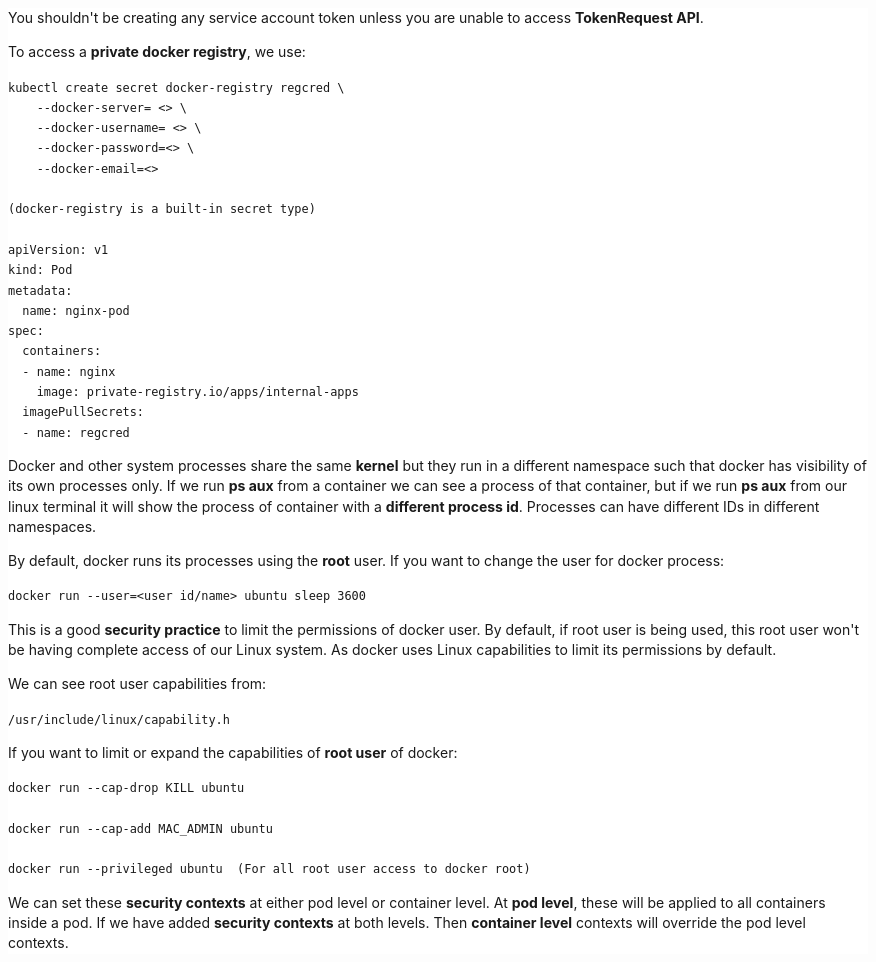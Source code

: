 You shouldn't be creating any service account token unless you are unable to access **TokenRequest API**.

To access a **private docker registry**, we use:
```
kubectl create secret docker-registry regcred \
	--docker-server= <> \
	--docker-username= <> \
	--docker-password=<> \
	--docker-email=<>

(docker-registry is a built-in secret type)

apiVersion: v1
kind: Pod
metadata:
  name: nginx-pod
spec:
  containers:
  - name: nginx
    image: private-registry.io/apps/internal-apps
  imagePullSecrets:
  - name: regcred
```

Docker and other system processes share the same **kernel** but they run in a different namespace such that docker has visibility of its own processes only.
If we run **ps aux** from a container we can see a process of that container, but if we run **ps aux** from our linux terminal it will show the process of container with a **different process id**. Processes can have different IDs in different namespaces.

By default, docker runs its processes using the **root** user.
If you want to change the user for docker process:
```
docker run --user=<user id/name> ubuntu sleep 3600
```

This is a good **security practice** to limit the permissions of docker user.
By default, if root user is being used, this root user won't be having complete access of our Linux system. As docker uses Linux capabilities to limit its permissions by default.

We can see root user capabilities from:
```
/usr/include/linux/capability.h
```

If you want to limit or expand the capabilities of **root user** of docker:
```
docker run --cap-drop KILL ubuntu

docker run --cap-add MAC_ADMIN ubuntu

docker run --privileged ubuntu  (For all root user access to docker root)
```

We can set these **security contexts** at either pod level or container level. At **pod level**, these will be applied to all containers inside a pod.
If we have added **security contexts** at both levels. Then **container level** contexts will override the pod level contexts.
